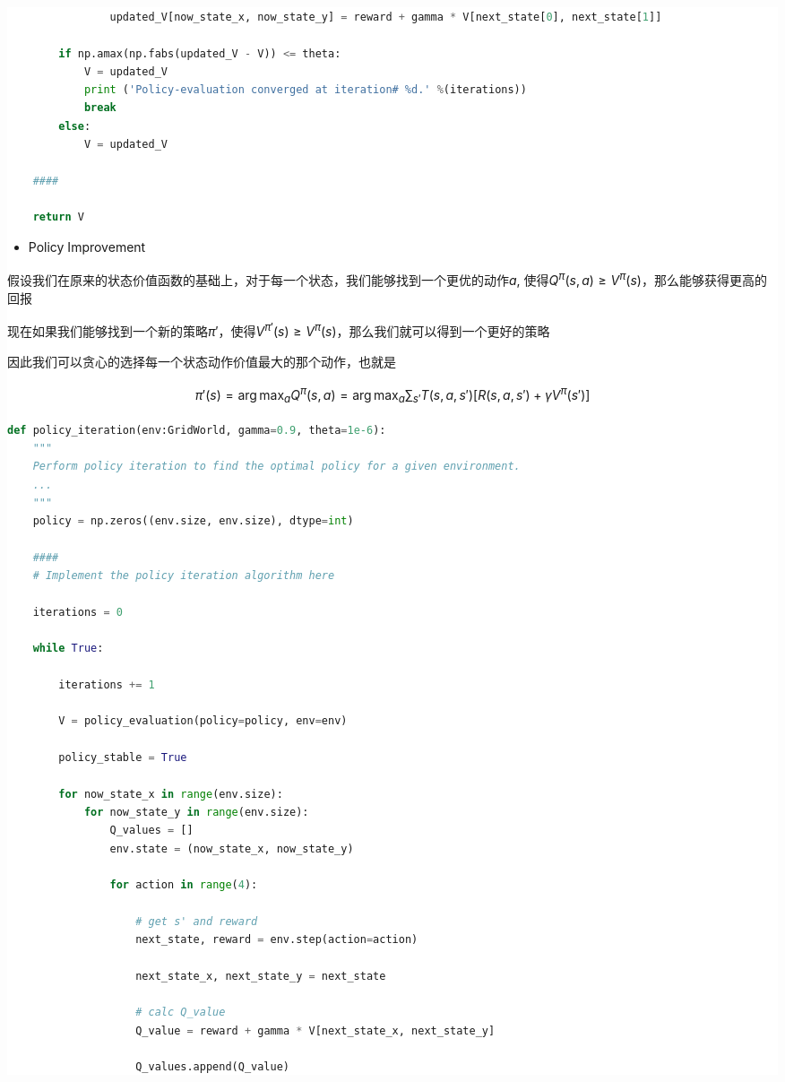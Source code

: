 ```python
                updated_V[now_state_x, now_state_y] = reward + gamma * V[next_state[0], next_state[1]]

        if np.amax(np.fabs(updated_V - V)) <= theta:
            V = updated_V
            print ('Policy-evaluation converged at iteration# %d.' %(iterations))
            break
        else:
            V = updated_V

    ####

    return V
```

- Policy Improvement

假设我们在原来的状态价值函数的基础上，对于每一个状态，我们能够找到一个更优的动作$a$, 使得$Q^\pi (s, a) \geq V^\pi(s)$，那么能够获得更高的回报

现在如果我们能够找到一个新的策略$\pi'$，使得$V^{\pi'}(s) \geq V^\pi(s)$，那么我们就可以得到一个更好的策略

因此我们可以贪心的选择每一个状态动作价值最大的那个动作，也就是

$$
\pi'(s) = \arg \max_a Q^\pi(s, a) = \arg \max_a \sum_{s'} T(s, a, s') [R(s, a, s') + \gamma V^\pi(s')]
$$

```python
def policy_iteration(env:GridWorld, gamma=0.9, theta=1e-6):
    """
    Perform policy iteration to find the optimal policy for a given environment.
    ...
    """
    policy = np.zeros((env.size, env.size), dtype=int)

    ####
    # Implement the policy iteration algorithm here

    iterations = 0

    while True:

        iterations += 1

        V = policy_evaluation(policy=policy, env=env)

        policy_stable = True

        for now_state_x in range(env.size):
            for now_state_y in range(env.size):
                Q_values = []
                env.state = (now_state_x, now_state_y)

                for action in range(4):

                    # get s' and reward
                    next_state, reward = env.step(action=action)

                    next_state_x, next_state_y = next_state

                    # calc Q_value
                    Q_value = reward + gamma * V[next_state_x, next_state_y]

                    Q_values.append(Q_value)

```